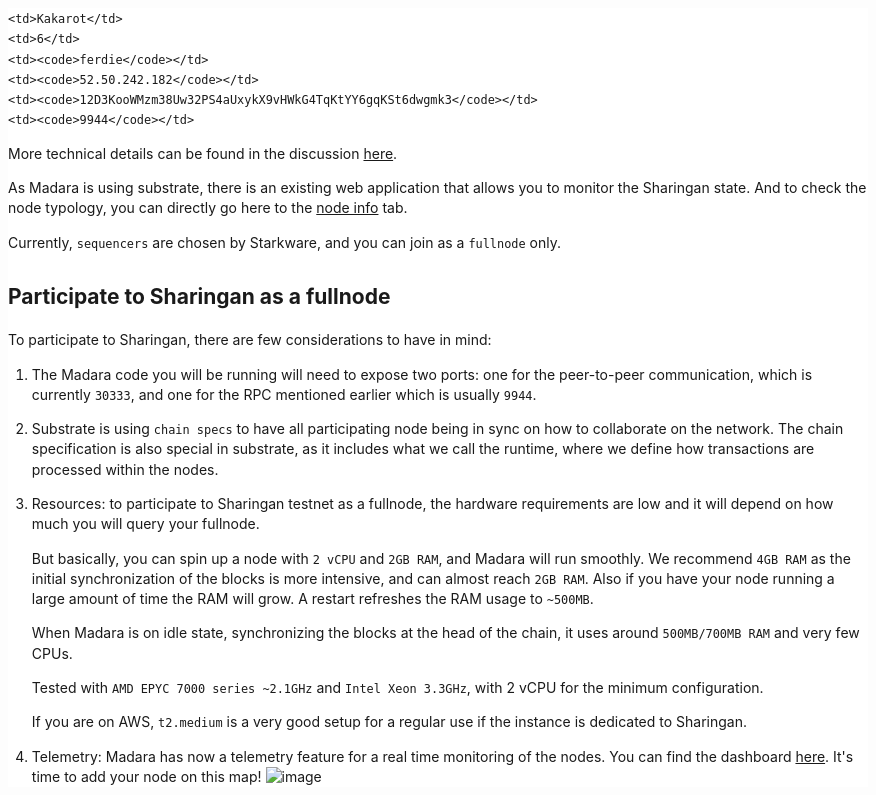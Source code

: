     <td>Kakarot</td>
    <td>6</td>
    <td><code>ferdie</code></td>
    <td><code>52.50.242.182</code></td>
    <td><code>12D3KooWMzm38Uw32PS4aUxykX9vHWkG4TqKtYY6gqKSt6dwgmk3</code></td>
    <td><code>9944</code></td>
  </tr>
</table>

More technical details can be found in the discussion
[here](https://github.com/keep-starknet-strange/madara/discussions/553).

As Madara is using substrate, there is an existing web application that allows
you to monitor the Sharingan state. And to check the node typology, you can
directly go here to the
[node info](https://polkadot.js.org/apps/?rpc=wss%3A%2F%2Fsharingan.madara.zone#/explorer/node)
tab.

Currently, `sequencers` are chosen by Starkware, and you can join as a
`fullnode` only.

## Participate to Sharingan as a fullnode

To participate to Sharingan, there are few considerations to have in mind:

1. The Madara code you will be running will need to expose two ports: one for
   the peer-to-peer communication, which is currently `30333`, and one for the
   RPC mentioned earlier which is usually `9944`.

2. Substrate is using `chain specs` to have all participating node being in sync
   on how to collaborate on the network. The chain specification is also special
   in substrate, as it includes what we call the runtime, where we define how
   transactions are processed within the nodes.

3. Resources: to participate to Sharingan testnet as a fullnode, the hardware
   requirements are low and it will depend on how much you will query your
   fullnode.

   But basically, you can spin up a node with `2 vCPU` and `2GB RAM`, and Madara
   will run smoothly. We recommend `4GB RAM` as the initial synchronization of
   the blocks is more intensive, and can almost reach `2GB RAM`. Also if you
   have your node running a large amount of time the RAM will grow. A restart
   refreshes the RAM usage to `~500MB`.

   When Madara is on idle state, synchronizing the blocks at the head of the
   chain, it uses around `500MB/700MB RAM` and very few CPUs.

   Tested with `AMD EPYC 7000 series ~2.1GHz` and `Intel Xeon 3.3GHz`, with 2
   vCPU for the minimum configuration.

   If you are on AWS, `t2.medium` is a very good setup for a regular use if the
   instance is dedicated to Sharingan.

4. Telemetry: Madara has now a telemetry feature for a real time monitoring of
   the nodes. You can find the dashboard
   [here](https://telemetry.madara.zone/#map/). It's time to add your node on
   this map!
   ![image](https://github.com/glihm/madara/assets/7962849/d14eeb73-e25d-4da1-914d-2aacb5e47962)
